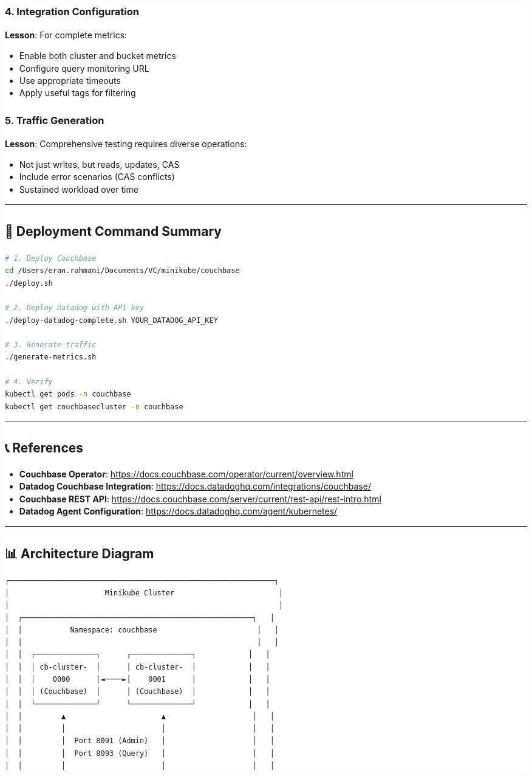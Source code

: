 ### 4. Integration Configuration
**Lesson**: For complete metrics:
- Enable both cluster and bucket metrics
- Configure query monitoring URL
- Use appropriate timeouts
- Apply useful tags for filtering

### 5. Traffic Generation
**Lesson**: Comprehensive testing requires diverse operations:
- Not just writes, but reads, updates, CAS
- Include error scenarios (CAS conflicts)
- Sustained workload over time

---

## 🚀 Deployment Command Summary

```bash
# 1. Deploy Couchbase
cd /Users/eran.rahmani/Documents/VC/minikube/couchbase
./deploy.sh

# 2. Deploy Datadog with API key
./deploy-datadog-complete.sh YOUR_DATADOG_API_KEY

# 3. Generate traffic
./generate-metrics.sh

# 4. Verify
kubectl get pods -n couchbase
kubectl get couchbasecluster -n couchbase
```

---

## 📞 References

- **Couchbase Operator**: https://docs.couchbase.com/operator/current/overview.html
- **Datadog Couchbase Integration**: https://docs.datadoghq.com/integrations/couchbase/
- **Couchbase REST API**: https://docs.couchbase.com/server/current/rest-api/rest-intro.html
- **Datadog Agent Configuration**: https://docs.datadoghq.com/agent/kubernetes/

---

## 📊 Architecture Diagram

```
┌─────────────────────────────────────────────────────────────┐
│                      Minikube Cluster                        │
│                                                              │
│  ┌─────────────────────────────────────────────────────┐   │
│  │           Namespace: couchbase                       │   │
│  │                                                      │   │
│  │  ┌──────────────┐      ┌──────────────┐            │   │
│  │  │ cb-cluster-  │      │ cb-cluster-  │            │   │
│  │  │    0000      │◄────►│    0001      │            │   │
│  │  │ (Couchbase)  │      │ (Couchbase)  │            │   │
│  │  └──────────────┘      └──────────────┘            │   │
│  │         ▲                      ▲                    │   │
│  │         │                      │                    │   │
│  │         │  Port 8091 (Admin)   │                    │   │
│  │         │  Port 8093 (Query)   │                    │   │
│  │         │                      │                    │   │
```